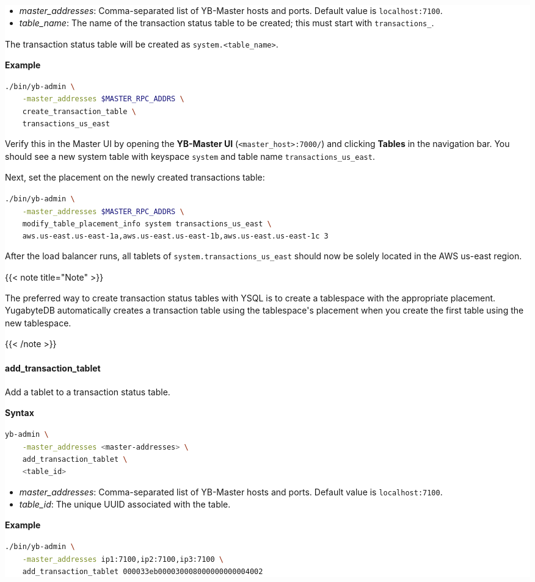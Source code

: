 * *master_addresses*: Comma-separated list of YB-Master hosts and ports. Default value is `localhost:7100`.
* *table_name*: The name of the transaction status table to be created; this must start with `transactions_`.

The transaction status table will be created as `system.<table_name>`.

**Example**

```sh
./bin/yb-admin \
    -master_addresses $MASTER_RPC_ADDRS \
    create_transaction_table \
    transactions_us_east
```

Verify this in the Master UI by opening the **YB-Master UI** (`<master_host>:7000/`) and clicking **Tables** in the navigation bar. You should see a new system table with keyspace `system` and table name `transactions_us_east`.

Next, set the placement on the newly created transactions table:

```sh
./bin/yb-admin \
    -master_addresses $MASTER_RPC_ADDRS \
    modify_table_placement_info system transactions_us_east \
    aws.us-east.us-east-1a,aws.us-east.us-east-1b,aws.us-east.us-east-1c 3
```

After the load balancer runs, all tablets of `system.transactions_us_east` should now be solely located in the AWS us-east region.

{{< note title="Note" >}}

The preferred way to create transaction status tables with YSQL is to create a tablespace with the appropriate placement. YugabyteDB automatically creates a transaction table using the tablespace's placement when you create the first table using the new tablespace.

{{< /note >}}

#### add_transaction_tablet

Add a tablet to a transaction status table.

**Syntax**

```sh
yb-admin \
    -master_addresses <master-addresses> \
    add_transaction_tablet \
    <table_id>
```

* *master_addresses*: Comma-separated list of YB-Master hosts and ports. Default value is `localhost:7100`.
* *table_id*: The unique UUID associated with the table.

**Example**

```sh
./bin/yb-admin \
    -master_addresses ip1:7100,ip2:7100,ip3:7100 \
    add_transaction_tablet 000033eb000030008000000000004002
```
